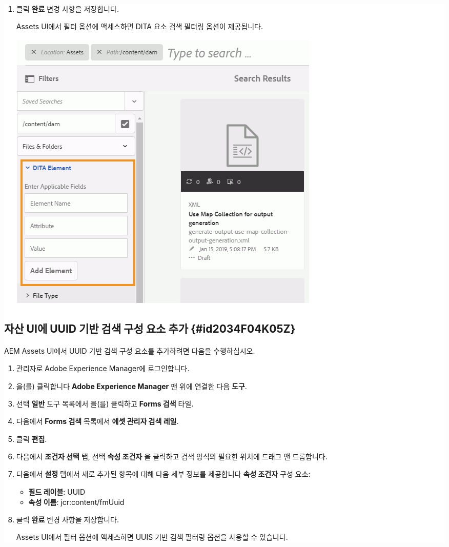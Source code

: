 1. 클릭 **완료** 변경 사항을 저장합니다.

   Assets UI에서 필터 옵션에 액세스하면 DITA 요소 검색 필터링 옵션이 제공됩니다.

   ![](assets/search-filter-asset-console.png)


## 자산 UI에 UUID 기반 검색 구성 요소 추가 {#id2034F04K05Z}

AEM Assets UI에서 UUID 기반 검색 구성 요소를 추가하려면 다음을 수행하십시오.

1. 관리자로 Adobe Experience Manager에 로그인합니다.

1. 을(를) 클릭합니다 **Adobe Experience Manager** 맨 위에 연결한 다음 **도구**.

1. 선택 **일반** 도구 목록에서 을(를) 클릭하고 **Forms 검색** 타일.

1. 다음에서 **Forms 검색** 목록에서 **에셋 관리자 검색 레일**.

1. 클릭 **편집**.
1. 다음에서 **조건자 선택** 탭, 선택 **속성 조건자** 을 클릭하고 검색 양식의 필요한 위치에 드래그 앤 드롭합니다.

1. 다음에서 **설정** 탭에서 새로 추가된 항목에 대해 다음 세부 정보를 제공합니다 **속성 조건자** 구성 요소:

   - **필드 레이블**: UUID
   - **속성 이름**: jcr:content/fmUuid
1. 클릭 **완료** 변경 사항을 저장합니다.

   Assets UI에서 필터 옵션에 액세스하면 UUIS 기반 검색 필터링 옵션을 사용할 수 있습니다.
